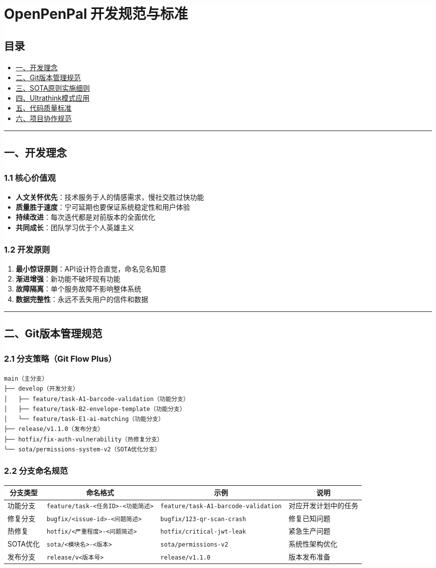 # OpenPenPal 开发规范与标准

## 目录
- [一、开发理念](#一开发理念)
- [二、Git版本管理规范](#二git版本管理规范)
- [三、SOTA原则实施细则](#三sota原则实施细则)
- [四、Ultrathink模式应用](#四ultrathink模式应用)
- [五、代码质量标准](#五代码质量标准)
- [六、项目协作规范](#六项目协作规范)

---

## 一、开发理念

### 1.1 核心价值观
- **人文关怀优先**：技术服务于人的情感需求，慢社交胜过快功能
- **质量胜于速度**：宁可延期也要保证系统稳定性和用户体验
- **持续改进**：每次迭代都是对前版本的全面优化
- **共同成长**：团队学习优于个人英雄主义

### 1.2 开发原则
1. **最小惊讶原则**：API设计符合直觉，命名见名知意
2. **渐进增强**：新功能不破坏现有功能
3. **故障隔离**：单个服务故障不影响整体系统
4. **数据完整性**：永远不丢失用户的信件和数据

---

## 二、Git版本管理规范

### 2.1 分支策略（Git Flow Plus）

```
main（主分支）
├── develop（开发分支）
│   ├── feature/task-A1-barcode-validation（功能分支）
│   ├── feature/task-B2-envelope-template（功能分支）
│   └── feature/task-E1-ai-matching（功能分支）
├── release/v1.1.0（发布分支）
├── hotfix/fix-auth-vulnerability（热修复分支）
└── sota/permissions-system-v2（SOTA优化分支）
```

### 2.2 分支命名规范

| 分支类型 | 命名格式 | 示例 | 说明 |
|----------|----------|------|------|
| 功能分支 | `feature/task-<任务ID>-<功能简述>` | `feature/task-A1-barcode-validation` | 对应开发计划中的任务 |
| 修复分支 | `bugfix/<issue-id>-<问题简述>` | `bugfix/123-qr-scan-crash` | 修复已知问题 |
| 热修复 | `hotfix/<严重程度>-<问题简述>` | `hotfix/critical-jwt-leak` | 紧急生产问题 |
| SOTA优化 | `sota/<模块名>-<版本>` | `sota/permissions-v2` | 系统性架构优化 |
| 发布分支 | `release/v<版本号>` | `release/v1.1.0` | 版本发布准备 |
